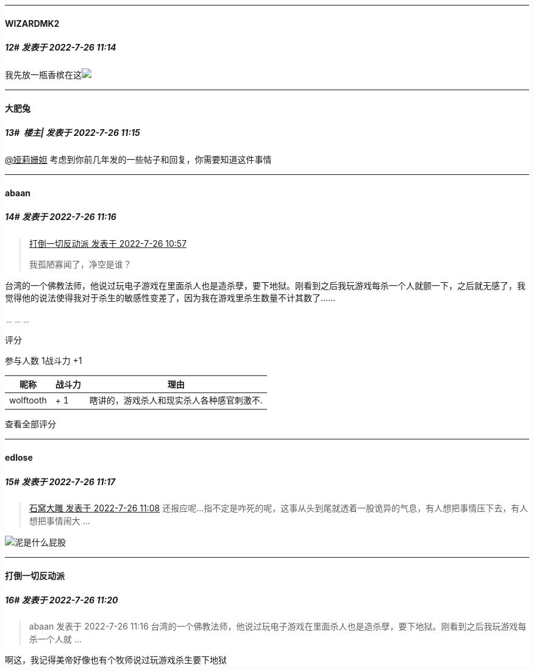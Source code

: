 *****

####  WIZARDMK2  
##### 12#       发表于 2022-7-26 11:14

我先放一瓶香槟在这<img src="https://static.saraba1st.com/image/smiley/face2017/049.png" referrerpolicy="no-referrer">

*****

####  大肥兔  
##### 13#         楼主| 发表于 2022-7-26 11:15

[@娅莉姗妲](https://bbs.saraba1st.com/2b/home.php?mod=space&amp;uid=278696) 考虑到你前几年发的一些帖子和回复，你需要知道这件事情

*****

####  abaan  
##### 14#       发表于 2022-7-26 11:16

<blockquote><a href="httphttps://bbs.saraba1st.com/2b/forum.php?mod=redirect&amp;goto=findpost&amp;pid=56804501&amp;ptid=2083365" target="_blank">打倒一切反动派 发表于 2022-7-26 10:57</a>

我孤陋寡闻了，净空是谁？</blockquote>
台湾的一个佛教法师，他说过玩电子游戏在里面杀人也是造杀孽，要下地狱。刚看到之后我玩游戏每杀一个人就颤一下，之后就无感了，我觉得他的说法使得我对于杀生的敏感性变差了，因为我在游戏里杀生数量不计其数了……

﹍﹍﹍

评分

 参与人数 1战斗力 +1

|昵称|战斗力|理由|
|----|---|---|
| wolftooth| + 1|瞎讲的，游戏杀人和现实杀人各种感官刺激不.|

查看全部评分

*****

####  edlose  
##### 15#       发表于 2022-7-26 11:17

<blockquote><a href="httphttps://bbs.saraba1st.com/2b/forum.php?mod=redirect&amp;goto=findpost&amp;pid=56804706&amp;ptid=2083365" target="_blank">石窝大雕 发表于 2022-7-26 11:08</a>
还报应呢...指不定是咋死的呢，这事从头到尾就透着一股诡异的气息，有人想把事情压下去，有人想把事情闹大 ...</blockquote>
<img src="https://static.saraba1st.com/image/smiley/face2017/067.png" referrerpolicy="no-referrer">泥是什么屁股

*****

####  打倒一切反动派  
##### 16#       发表于 2022-7-26 11:20

<blockquote>abaan 发表于 2022-7-26 11:16
台湾的一个佛教法师，他说过玩电子游戏在里面杀人也是造杀孽，要下地狱。刚看到之后我玩游戏每杀一个人就 ...</blockquote>
啊这，我记得美帝好像也有个牧师说过玩游戏杀生要下地狱
